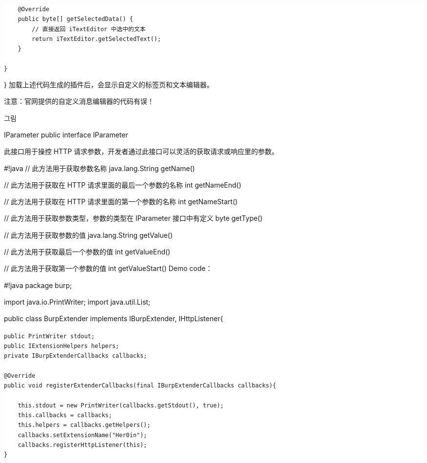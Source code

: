         @Override
        public byte[] getSelectedData() {
            // 直接返回 iTextEditor 中选中的文本
            return iTextEditor.getSelectedText();
        }

    }
}
加载上述代码生成的插件后，会显示自定义的标签页和文本编辑器。

注意：官网提供的自定义消息编辑器的代码有误！

그림

IParameter
public interface IParameter

此接口用于操控 HTTP 请求参数，开发者通过此接口可以灵活的获取请求或响应里的参数。

#!java
// 此方法用于获取参数名称
java.lang.String    getName()

// 此方法用于获取在 HTTP 请求里面的最后一个参数的名称
int getNameEnd()

// 此方法用于获取在 HTTP 请求里面的第一个参数的名称
int getNameStart()

// 此方法用于获取参数类型，参数的类型在 IParameter 接口中有定义
byte    getType()

// 此方法用于获取参数的值
java.lang.String    getValue()

// 此方法用于获取最后一个参数的值
int getValueEnd()

// 此方法用于获取第一个参数的值
int getValueStart()
Demo code：

#!java
package burp;

import java.io.PrintWriter;
import java.util.List;

public class BurpExtender implements IBurpExtender, IHttpListener{

    public PrintWriter stdout;
    public IExtensionHelpers helpers;
    private IBurpExtenderCallbacks callbacks;

    @Override
    public void registerExtenderCallbacks(final IBurpExtenderCallbacks callbacks){

        this.stdout = new PrintWriter(callbacks.getStdout(), true);
        this.callbacks = callbacks;
        this.helpers = callbacks.getHelpers();
        callbacks.setExtensionName("Her0in");
        callbacks.registerHttpListener(this);
    }
